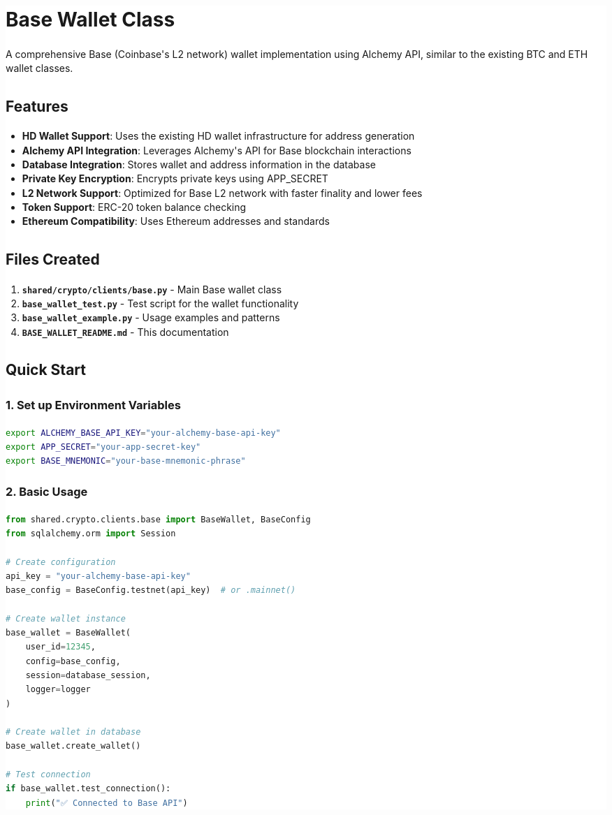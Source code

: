 # Base Wallet Class

A comprehensive Base (Coinbase's L2 network) wallet implementation using Alchemy API, similar to the existing BTC and ETH wallet classes.

## Features

- **HD Wallet Support**: Uses the existing HD wallet infrastructure for address generation
- **Alchemy API Integration**: Leverages Alchemy's API for Base blockchain interactions
- **Database Integration**: Stores wallet and address information in the database
- **Private Key Encryption**: Encrypts private keys using APP_SECRET
- **L2 Network Support**: Optimized for Base L2 network with faster finality and lower fees
- **Token Support**: ERC-20 token balance checking
- **Ethereum Compatibility**: Uses Ethereum addresses and standards

## Files Created

1. **`shared/crypto/clients/base.py`** - Main Base wallet class
2. **`base_wallet_test.py`** - Test script for the wallet functionality
3. **`base_wallet_example.py`** - Usage examples and patterns
4. **`BASE_WALLET_README.md`** - This documentation

## Quick Start

### 1. Set up Environment Variables

```bash
export ALCHEMY_BASE_API_KEY="your-alchemy-base-api-key"
export APP_SECRET="your-app-secret-key"
export BASE_MNEMONIC="your-base-mnemonic-phrase"
```

### 2. Basic Usage

```python
from shared.crypto.clients.base import BaseWallet, BaseConfig
from sqlalchemy.orm import Session

# Create configuration
api_key = "your-alchemy-base-api-key"
base_config = BaseConfig.testnet(api_key)  # or .mainnet()

# Create wallet instance
base_wallet = BaseWallet(
    user_id=12345,
    config=base_config,
    session=database_session,
    logger=logger
)

# Create wallet in database
base_wallet.create_wallet()

# Test connection
if base_wallet.test_connection():
    print("✅ Connected to Base API")
```
